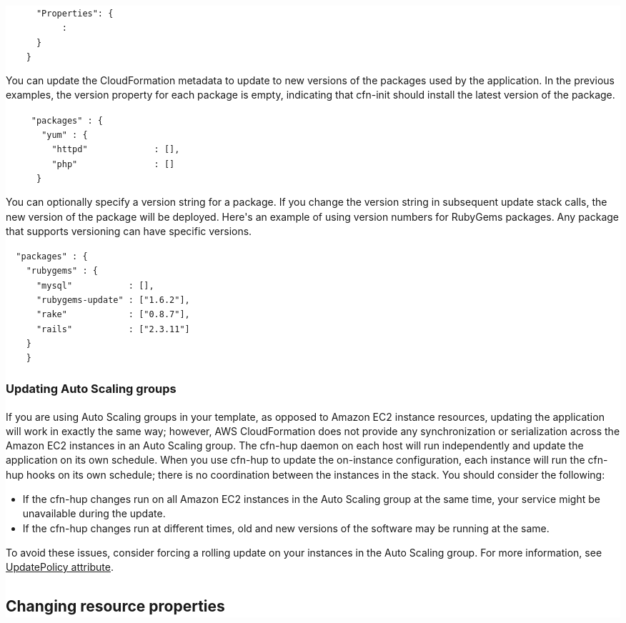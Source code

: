 ```
      "Properties": {
           :
      }
    }
```

You can update the CloudFormation metadata to update to new versions of the packages used by the application\. In the previous examples, the version property for each package is empty, indicating that cfn\-init should install the latest version of the package\.

```
     "packages" : {
       "yum" : {
         "httpd"             : [],
         "php"               : []
      }
```

You can optionally specify a version string for a package\. If you change the version string in subsequent update stack calls, the new version of the package will be deployed\. Here's an example of using version numbers for RubyGems packages\. Any package that supports versioning can have specific versions\.

```
  "packages" : {
    "rubygems" : {
      "mysql"           : [],
      "rubygems-update" : ["1.6.2"],
      "rake"            : ["0.8.7"],
      "rails"           : ["2.3.11"]
    }
    }
```

### Updating Auto Scaling groups<a name="updating.autoscaling"></a>

If you are using Auto Scaling groups in your template, as opposed to Amazon EC2 instance resources, updating the application will work in exactly the same way; however, AWS CloudFormation does not provide any synchronization or serialization across the Amazon EC2 instances in an Auto Scaling group\. The cfn\-hup daemon on each host will run independently and update the application on its own schedule\. When you use cfn\-hup to update the on\-instance configuration, each instance will run the cfn\-hup hooks on its own schedule; there is no coordination between the instances in the stack\. You should consider the following:
+ If the cfn\-hup changes run on all Amazon EC2 instances in the Auto Scaling group at the same time, your service might be unavailable during the update\.
+ If the cfn\-hup changes run at different times, old and new versions of the software may be running at the same\.

To avoid these issues, consider forcing a rolling update on your instances in the Auto Scaling group\. For more information, see [UpdatePolicy attribute](aws-attribute-updatepolicy.md)\.

## Changing resource properties<a name="update.walkthrough.changing.resource.properties"></a>
